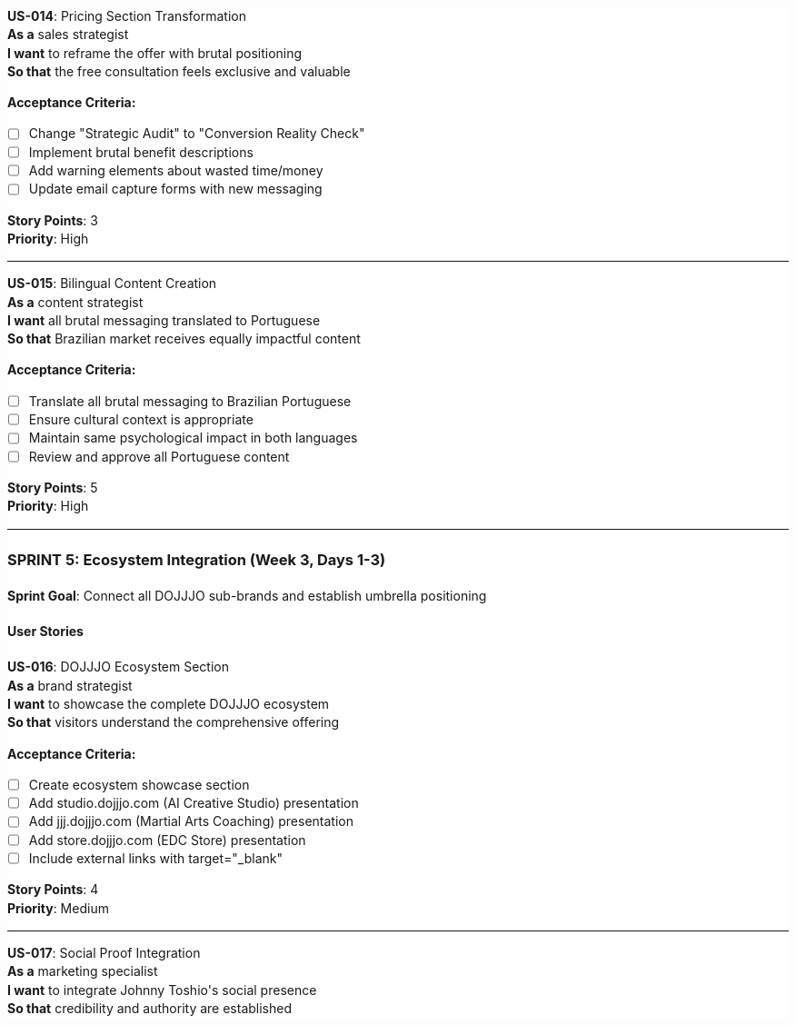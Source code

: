 
**US-014**: Pricing Section Transformation  
**As a** sales strategist  
**I want** to reframe the offer with brutal positioning  
**So that** the free consultation feels exclusive and valuable  

**Acceptance Criteria:**
- [ ] Change "Strategic Audit" to "Conversion Reality Check"
- [ ] Implement brutal benefit descriptions
- [ ] Add warning elements about wasted time/money
- [ ] Update email capture forms with new messaging

**Story Points**: 3  
**Priority**: High  

---

**US-015**: Bilingual Content Creation  
**As a** content strategist  
**I want** all brutal messaging translated to Portuguese  
**So that** Brazilian market receives equally impactful content  

**Acceptance Criteria:**
- [ ] Translate all brutal messaging to Brazilian Portuguese
- [ ] Ensure cultural context is appropriate
- [ ] Maintain same psychological impact in both languages
- [ ] Review and approve all Portuguese content

**Story Points**: 5  
**Priority**: High  

---

### **SPRINT 5: Ecosystem Integration** (Week 3, Days 1-3)
**Sprint Goal**: Connect all DOJJJO sub-brands and establish umbrella positioning

#### **User Stories**

**US-016**: DOJJJO Ecosystem Section  
**As a** brand strategist  
**I want** to showcase the complete DOJJJO ecosystem  
**So that** visitors understand the comprehensive offering  

**Acceptance Criteria:**
- [ ] Create ecosystem showcase section
- [ ] Add studio.dojjjo.com (AI Creative Studio) presentation
- [ ] Add jjj.dojjjo.com (Martial Arts Coaching) presentation
- [ ] Add store.dojjjo.com (EDC Store) presentation
- [ ] Include external links with target="_blank"

**Story Points**: 4  
**Priority**: Medium  

---

**US-017**: Social Proof Integration  
**As a** marketing specialist  
**I want** to integrate Johnny Toshio's social presence  
**So that** credibility and authority are established  
